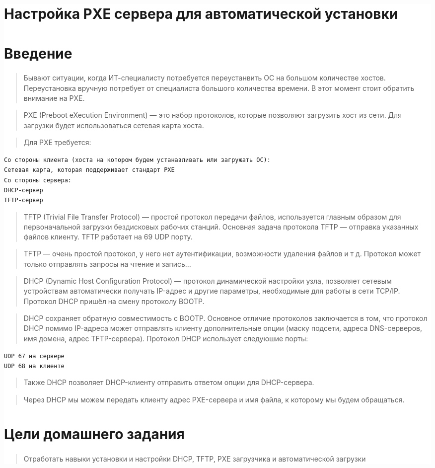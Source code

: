 # Настройка PXE сервера для автоматической установки

# Введение

> Бывают ситуации, когда ИТ-специалисту потребуется переустанвить ОС на большом количестве хостов. Переустановка вручную потребует от специалиста большого 
> количества времени. В этот момент стоит обратить внимание на PXE.

> PXE (Preboot eXecution Environment) — это набор протоколов, которые позволяют загрузить хост из сети. Для загрузки будет использоваться сетевая карта 
> хоста.

> Для PXE требуется:
```
Со стороны клиента (хоста на котором будем устанавливать или загружать ОС):
Cетевая карта, которая поддерживает стандарт PXE
Со стороны сервера:
DHCP-сервер
TFTP-сервер
```

> TFTP (Trivial File Transfer Protocol) — простой протокол передачи файлов, используется главным образом для первоначальной загрузки бездисковых рабочих
> станций. Основная задача протокола TFTP — отправка указанных файлов клиенту. TFTP работает на 69 UDP порту.


> TFTP — очень простой протокол, у него нет аутентификации, возможности удаления файлов и т д. Протокол может только отправлять запросы на чтение и запись…

> DHCP (Dynamic Host Configuration Protocol) — протокол динамической настройки узла, позволяет сетевым устройствам автоматически получать IP-адрес и
> другие параметры, необходимые для работы в сети TCP/IP. Протокол DHCP пришёл на смену протоколу BOOTP.

> DHCP сохраняет обратную совместимость с BOOTP. Основное отличие протоколов заключается в том, что протокол DHCP помимо IP-адреса может отправлять 
> клиенту дополнительные опции (маску подсети, адреса DNS-серверов, имя домена, адрес TFTP-сервера). Протокол DHCP использует следуюшие порты:
```
UDP 67 на сервере
UDP 68 на клиенте
```

> Также DHCP позволяет DHCP-клиенту отправить ответом опции для DHCP-сервера.

> Через DHCP мы можем передать клиенту адрес PXE-сервера и имя файла, к которому мы будем обращаться.

# Цели домашнего задания

> Отработать навыки установки и настройки DHCP, TFTP, PXE загрузчика и автоматической загрузки
